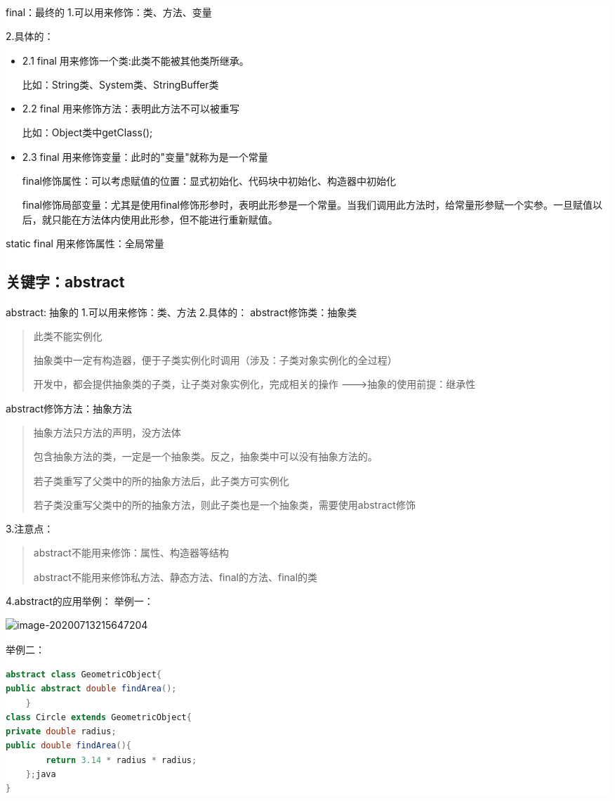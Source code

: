 final：最终的
1.可以用来修饰：类、方法、变量

2.具体的：

- 2.1 final 用来修饰一个类:此类不能被其他类所继承。

  比如：String类、System类、StringBuffer类

- 2.2 final 用来修饰方法：表明此方法不可以被重写

  比如：Object类中getClass();

- 2.3 final 用来修饰变量：此时的"变量"就称为是一个常量

  final修饰属性：可以考虑赋值的位置：显式初始化、代码块中初始化、构造器中初始化

  final修饰局部变量：尤其是使用final修饰形参时，表明此形参是一个常量。当我们调用此方法时，给常量形参赋一个实参。一旦赋值以后，就只能在方法体内使用此形参，但不能进行重新赋值。

static final 用来修饰属性：全局常量

## 关键字：abstract

abstract: 抽象的
1.可以用来修饰：类、方法
2.具体的：
abstract修饰类：抽象类

> 此类不能实例化
>
> 抽象类中一定有构造器，便于子类实例化时调用（涉及：子类对象实例化的全过程）
>
> 开发中，都会提供抽象类的子类，让子类对象实例化，完成相关的操作 --->抽象的使用前提：继承性

abstract修饰方法：抽象方法

> 抽象方法只方法的声明，没方法体
>
> 包含抽象方法的类，一定是一个抽象类。反之，抽象类中可以没有抽象方法的。
>
> 若子类重写了父类中的所的抽象方法后，此子类方可实例化
>
> 若子类没重写父类中的所的抽象方法，则此子类也是一个抽象类，需要使用abstract修饰

3.注意点：

> abstract不能用来修饰：属性、构造器等结构
>
> abstract不能用来修饰私方法、静态方法、final的方法、final的类

4.abstract的应用举例：
举例一：

![image-20200713215647204](https://xtl-blog.oss-cn-beijing.aliyuncs.com/img/image-20200713215647204.png)

举例二：

```java
abstract class GeometricObject{
public abstract double findArea();
	}
class Circle extends GeometricObject{
private double radius;
public double findArea(){
		return 3.14 * radius * radius;
	};java
}
```

